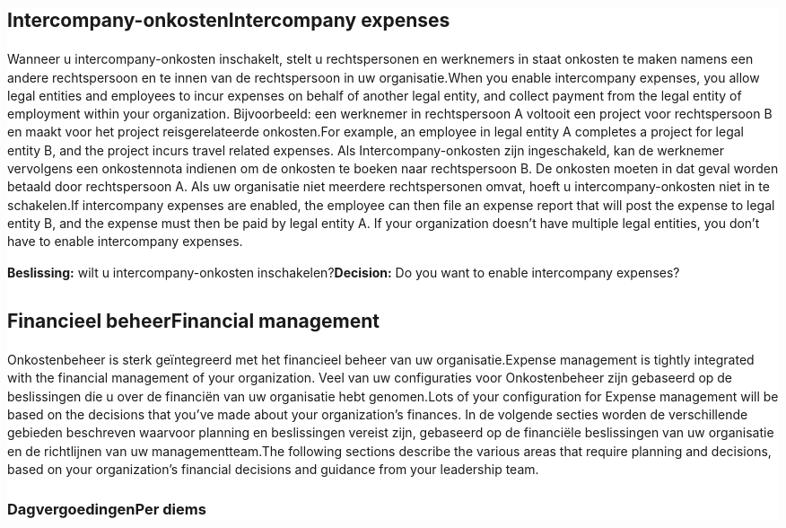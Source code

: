 ## <a name="intercompany-expenses"></a><span data-ttu-id="320a4-107">Intercompany-onkosten</span><span class="sxs-lookup"><span data-stu-id="320a4-107">Intercompany expenses</span></span>

<span data-ttu-id="320a4-108">Wanneer u intercompany-onkosten inschakelt, stelt u rechtspersonen en werknemers in staat onkosten te maken namens een andere rechtspersoon en te innen van de rechtspersoon in uw organisatie.</span><span class="sxs-lookup"><span data-stu-id="320a4-108">When you enable intercompany expenses, you allow legal entities and employees to incur expenses on behalf of another legal entity, and collect payment from the legal entity of employment within your organization.</span></span> <span data-ttu-id="320a4-109">Bijvoorbeeld: een werknemer in rechtspersoon A voltooit een project voor rechtspersoon B en maakt voor het project reisgerelateerde onkosten.</span><span class="sxs-lookup"><span data-stu-id="320a4-109">For example, an employee in legal entity A completes a project for legal entity B, and the project incurs travel related expenses.</span></span> <span data-ttu-id="320a4-110">Als Intercompany-onkosten zijn ingeschakeld, kan de werknemer vervolgens een onkostennota indienen om de onkosten te boeken naar rechtspersoon B. De onkosten moeten in dat geval worden betaald door rechtspersoon A. Als uw organisatie niet meerdere rechtspersonen omvat, hoeft u intercompany-onkosten niet in te schakelen.</span><span class="sxs-lookup"><span data-stu-id="320a4-110">If intercompany expenses are enabled, the employee can then file an expense report that will post the expense to legal entity B, and the expense must then be paid by legal entity A. If your organization doesn’t have multiple legal entities, you don’t have to enable intercompany expenses.</span></span>

<span data-ttu-id="320a4-111">**Beslissing:** wilt u intercompany-onkosten inschakelen?</span><span class="sxs-lookup"><span data-stu-id="320a4-111">**Decision:** Do you want to enable intercompany expenses?</span></span>

## <a name="financial-management"></a><span data-ttu-id="320a4-112">Financieel beheer</span><span class="sxs-lookup"><span data-stu-id="320a4-112">Financial management</span></span>

<span data-ttu-id="320a4-113">Onkostenbeheer is sterk geïntegreerd met het financieel beheer van uw organisatie.</span><span class="sxs-lookup"><span data-stu-id="320a4-113">Expense management is tightly integrated with the financial management of your organization.</span></span> <span data-ttu-id="320a4-114">Veel van uw configuraties voor Onkostenbeheer zijn gebaseerd op de beslissingen die u over de financiën van uw organisatie hebt genomen.</span><span class="sxs-lookup"><span data-stu-id="320a4-114">Lots of your configuration for Expense management will be based on the decisions that you’ve made about your organization’s finances.</span></span> <span data-ttu-id="320a4-115">In de volgende secties worden de verschillende gebieden beschreven waarvoor planning en beslissingen vereist zijn, gebaseerd op de financiële beslissingen van uw organisatie en de richtlijnen van uw managementteam.</span><span class="sxs-lookup"><span data-stu-id="320a4-115">The following sections describe the various areas that require planning and decisions, based on your organization’s financial decisions and guidance from your leadership team.</span></span>

### <a name="per-diems"></a><span data-ttu-id="320a4-116">Dagvergoedingen</span><span class="sxs-lookup"><span data-stu-id="320a4-116">Per diems</span></span>
